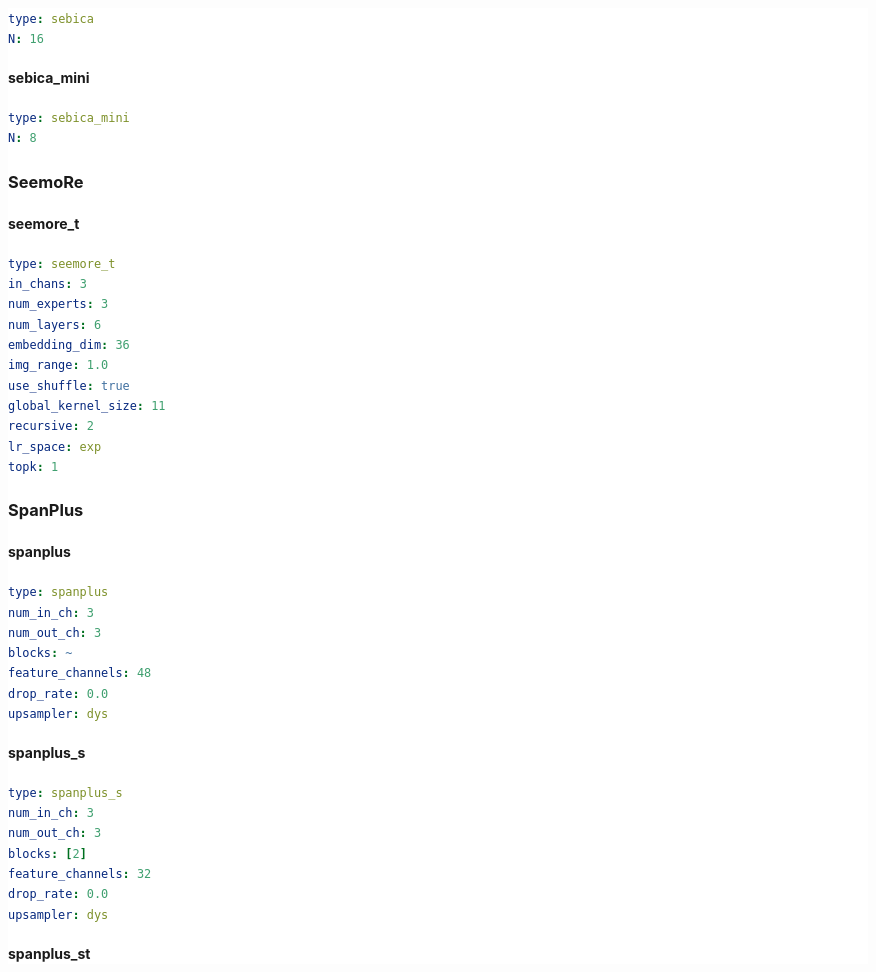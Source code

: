 
```yaml
type: sebica
N: 16
```
#### sebica_mini


```yaml
type: sebica_mini
N: 8
```
### SeemoRe
#### seemore_t


```yaml
type: seemore_t
in_chans: 3
num_experts: 3
num_layers: 6
embedding_dim: 36
img_range: 1.0
use_shuffle: true
global_kernel_size: 11
recursive: 2
lr_space: exp
topk: 1
```
### SpanPlus
#### spanplus


```yaml
type: spanplus
num_in_ch: 3
num_out_ch: 3
blocks: ~
feature_channels: 48
drop_rate: 0.0
upsampler: dys
```
#### spanplus_s


```yaml
type: spanplus_s
num_in_ch: 3
num_out_ch: 3
blocks: [2]
feature_channels: 32
drop_rate: 0.0
upsampler: dys
```
#### spanplus_st
